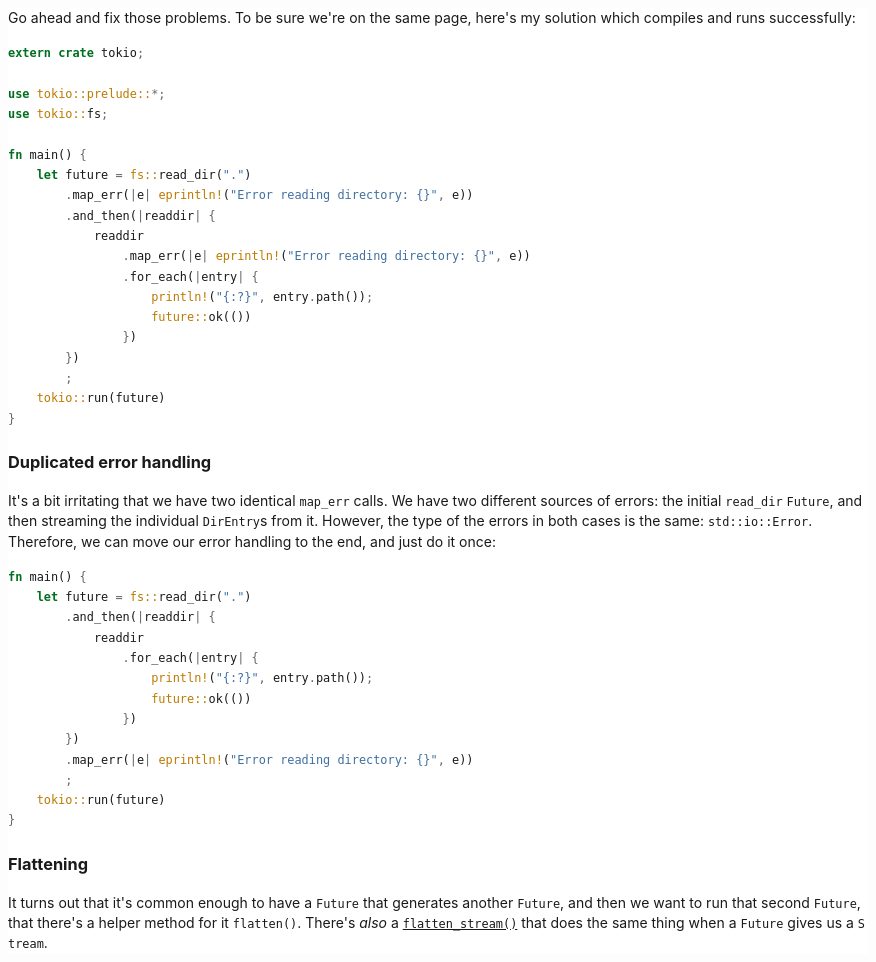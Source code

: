 Go ahead and fix those problems. To be sure we're on the same page,
here's my solution which compiles and runs successfully:

```rust
extern crate tokio;

use tokio::prelude::*;
use tokio::fs;

fn main() {
    let future = fs::read_dir(".")
        .map_err(|e| eprintln!("Error reading directory: {}", e))
        .and_then(|readdir| {
            readdir
                .map_err(|e| eprintln!("Error reading directory: {}", e))
                .for_each(|entry| {
                    println!("{:?}", entry.path());
                    future::ok(())
                })
        })
        ;
    tokio::run(future)
}
```

### Duplicated error handling

It's a bit irritating that we have two identical `map_err` calls. We
have two different sources of errors: the initial `read_dir` `Future`,
and then streaming the individual `DirEntry`s from it. However, the
type of the errors in both cases is the same:
`std::io::Error`. Therefore, we can move our error handling to the
end, and just do it once:

```rust
fn main() {
    let future = fs::read_dir(".")
        .and_then(|readdir| {
            readdir
                .for_each(|entry| {
                    println!("{:?}", entry.path());
                    future::ok(())
                })
        })
        .map_err(|e| eprintln!("Error reading directory: {}", e))
        ;
    tokio::run(future)
}
```

### Flattening

It turns out that it's common enough to have a `Future` that generates
another `Future`, and then we want to run that second `Future`, that
there's a helper method for it `flatten()`. There's _also_ a
[`flatten_stream()`](https://docs.rs/futures/0.1.23/futures/future/trait.Future.html#method.flatten_stream)
that does the same thing when a `Future` gives us a `Stream`.
